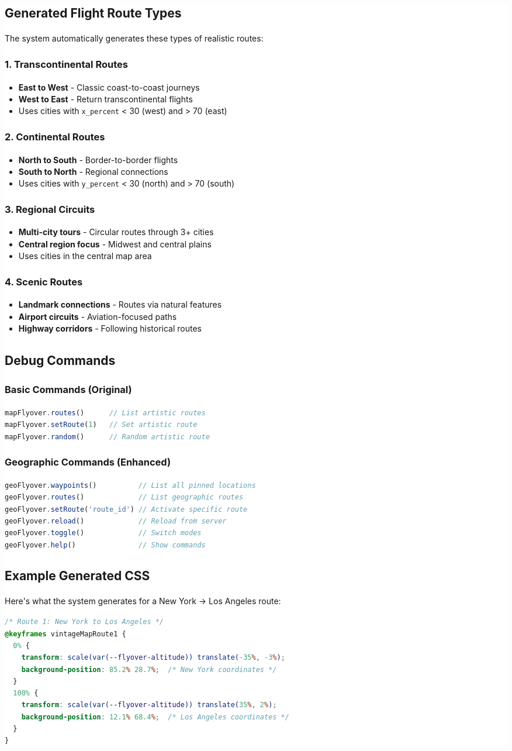 ## Generated Flight Route Types

The system automatically generates these types of realistic routes:

### 1. Transcontinental Routes
- **East to West** - Classic coast-to-coast journeys
- **West to East** - Return transcontinental flights
- Uses cities with `x_percent` < 30 (west) and > 70 (east)

### 2. Continental Routes
- **North to South** - Border-to-border flights  
- **South to North** - Regional connections
- Uses cities with `y_percent` < 30 (north) and > 70 (south)

### 3. Regional Circuits
- **Multi-city tours** - Circular routes through 3+ cities
- **Central region focus** - Midwest and central plains
- Uses cities in the central map area

### 4. Scenic Routes
- **Landmark connections** - Routes via natural features
- **Airport circuits** - Aviation-focused paths
- **Highway corridors** - Following historical routes

## Debug Commands

### Basic Commands (Original)
```javascript
mapFlyover.routes()      // List artistic routes
mapFlyover.setRoute(1)   // Set artistic route
mapFlyover.random()      // Random artistic route
```

### Geographic Commands (Enhanced)
```javascript
geoFlyover.waypoints()          // List all pinned locations
geoFlyover.routes()             // List geographic routes  
geoFlyover.setRoute('route_id') // Activate specific route
geoFlyover.reload()             // Reload from server
geoFlyover.toggle()             // Switch modes
geoFlyover.help()               // Show commands
```

## Example Generated CSS

Here's what the system generates for a New York → Los Angeles route:

```css
/* Route 1: New York to Los Angeles */
@keyframes vintageMapRoute1 {
  0% {
    transform: scale(var(--flyover-altitude)) translate(-35%, -3%);
    background-position: 85.2% 28.7%;  /* New York coordinates */
  }
  100% {
    transform: scale(var(--flyover-altitude)) translate(35%, 2%);
    background-position: 12.1% 68.4%;  /* Los Angeles coordinates */
  }
}
```
